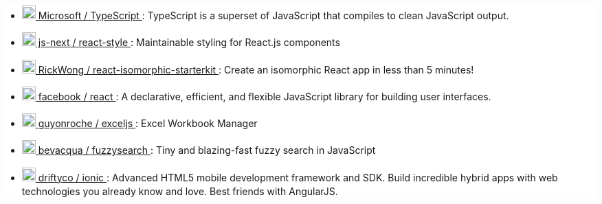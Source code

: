 * <img src='https://avatars2.githubusercontent.com/u/4564579?v=3&s=40' height='20' width='20'>[
      Microsoft
      /
      TypeScript
](https://github.com/Microsoft/TypeScript): 
      TypeScript is a superset of JavaScript that compiles to clean JavaScript output.
    
* <img src='https://avatars2.githubusercontent.com/u/30594?v=3&s=40' height='20' width='20'>[
      js-next
      /
      react-style
](https://github.com/js-next/react-style): 
      Maintainable styling for React.js components
    
* <img src='https://avatars3.githubusercontent.com/u/40102?v=3&s=40' height='20' width='20'>[
      RickWong
      /
      react-isomorphic-starterkit
](https://github.com/RickWong/react-isomorphic-starterkit): 
      Create an isomorphic React app in less than 5 minutes!
    
* <img src='https://avatars3.githubusercontent.com/u/8445?v=3&s=40' height='20' width='20'>[
      facebook
      /
      react
](https://github.com/facebook/react): 
      A declarative, efficient, and flexible JavaScript library for building user interfaces.
    
* <img src='https://avatars2.githubusercontent.com/u/540916?v=3&s=40' height='20' width='20'>[
      guyonroche
      /
      exceljs
](https://github.com/guyonroche/exceljs): 
      Excel Workbook Manager
    
* <img src='https://avatars3.githubusercontent.com/u/934293?v=3&s=40' height='20' width='20'>[
      bevacqua
      /
      fuzzysearch
](https://github.com/bevacqua/fuzzysearch): 
      Tiny and blazing-fast fuzzy search in JavaScript
    
* <img src='https://avatars2.githubusercontent.com/u/1265995?v=3&s=40' height='20' width='20'>[
      driftyco
      /
      ionic
](https://github.com/driftyco/ionic): 
      Advanced HTML5 mobile development framework and SDK. Build incredible hybrid apps with web technologies you already know and love. Best friends with AngularJS.
    